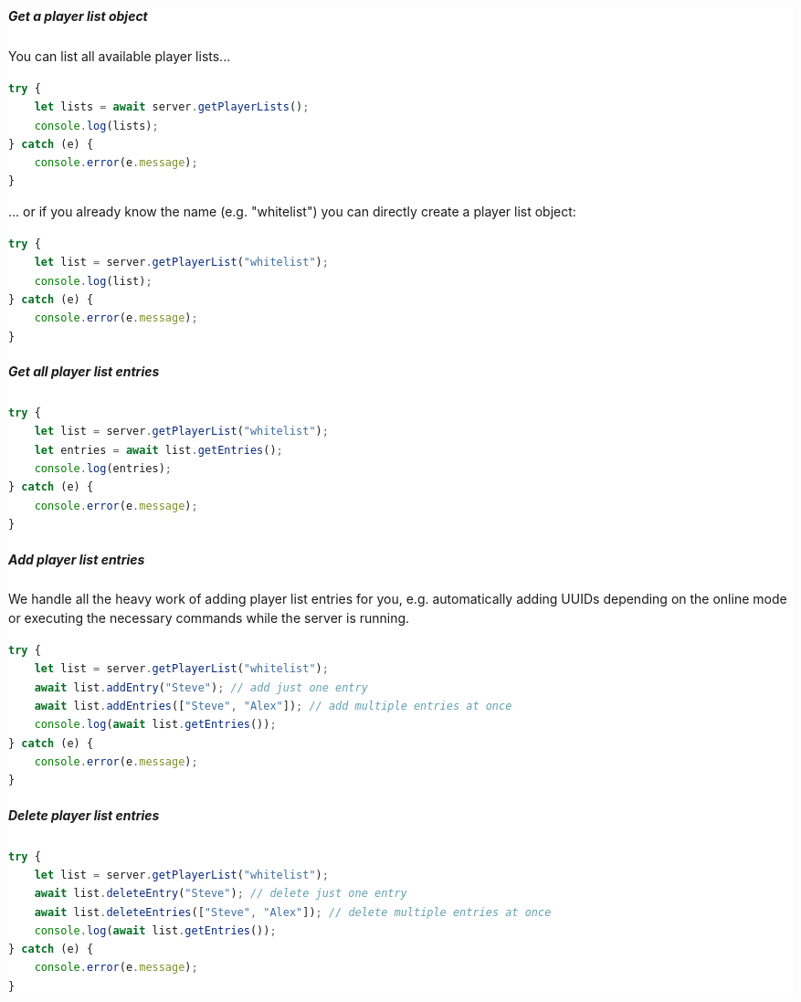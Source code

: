 ##### Get a player list object
You can list all available player lists...
```js
try {
    let lists = await server.getPlayerLists();
    console.log(lists);
} catch (e) {
    console.error(e.message);
}
```

... or if you already know the name (e.g. "whitelist") you can directly create a player list object:
```js
try {
    let list = server.getPlayerList("whitelist");
    console.log(list);
} catch (e) {
    console.error(e.message);
}
```

##### Get all player list entries
```js
try {
    let list = server.getPlayerList("whitelist");
    let entries = await list.getEntries();
    console.log(entries);
} catch (e) {
    console.error(e.message);
}
```

##### Add player list entries
We handle all the heavy work of adding player list entries for you, e.g. automatically adding UUIDs depending on the online mode or executing the necessary commands while the server is running.
```js
try {
    let list = server.getPlayerList("whitelist");
    await list.addEntry("Steve"); // add just one entry
    await list.addEntries(["Steve", "Alex"]); // add multiple entries at once
    console.log(await list.getEntries());
} catch (e) {
    console.error(e.message);
}
```

##### Delete player list entries
```js
try {
    let list = server.getPlayerList("whitelist");
    await list.deleteEntry("Steve"); // delete just one entry
    await list.deleteEntries(["Steve", "Alex"]); // delete multiple entries at once
    console.log(await list.getEntries());
} catch (e) {
    console.error(e.message);
}
```
